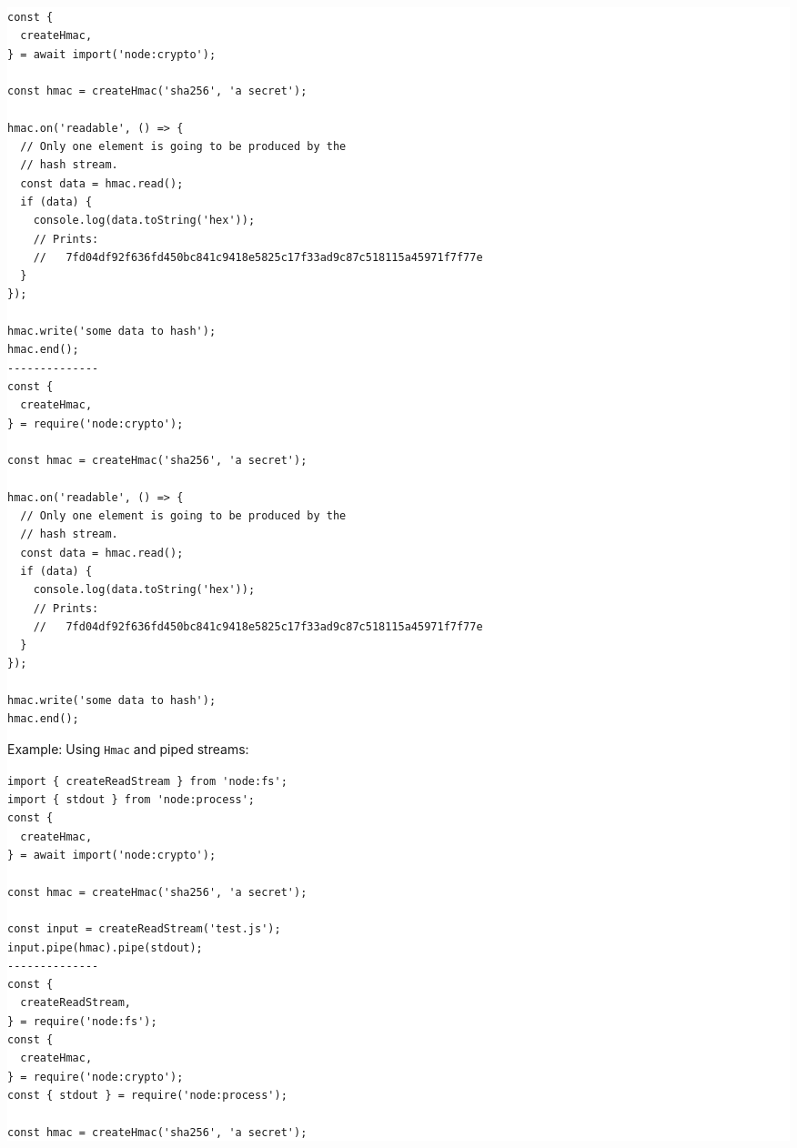 ```mjs|cjs
const {
  createHmac,
} = await import('node:crypto');

const hmac = createHmac('sha256', 'a secret');

hmac.on('readable', () => {
  // Only one element is going to be produced by the
  // hash stream.
  const data = hmac.read();
  if (data) {
    console.log(data.toString('hex'));
    // Prints:
    //   7fd04df92f636fd450bc841c9418e5825c17f33ad9c87c518115a45971f7f77e
  }
});

hmac.write('some data to hash');
hmac.end();
--------------
const {
  createHmac,
} = require('node:crypto');

const hmac = createHmac('sha256', 'a secret');

hmac.on('readable', () => {
  // Only one element is going to be produced by the
  // hash stream.
  const data = hmac.read();
  if (data) {
    console.log(data.toString('hex'));
    // Prints:
    //   7fd04df92f636fd450bc841c9418e5825c17f33ad9c87c518115a45971f7f77e
  }
});

hmac.write('some data to hash');
hmac.end();
```

Example: Using `Hmac` and piped streams:

```mjs|cjs
import { createReadStream } from 'node:fs';
import { stdout } from 'node:process';
const {
  createHmac,
} = await import('node:crypto');

const hmac = createHmac('sha256', 'a secret');

const input = createReadStream('test.js');
input.pipe(hmac).pipe(stdout);
--------------
const {
  createReadStream,
} = require('node:fs');
const {
  createHmac,
} = require('node:crypto');
const { stdout } = require('node:process');

const hmac = createHmac('sha256', 'a secret');
```